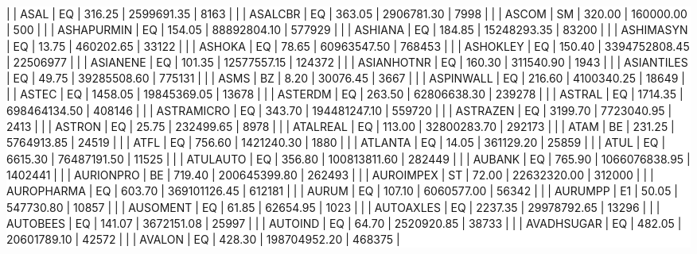 |  | ASAL | EQ | 316.25 | 2599691.35 | 8163 |
|  | ASALCBR | EQ | 363.05 | 2906781.30 | 7998 |
|  | ASCOM | SM | 320.00 | 160000.00 | 500 |
|  | ASHAPURMIN | EQ | 154.05 | 88892804.10 | 577929 |
|  | ASHIANA | EQ | 184.85 | 15248293.35 | 83200 |
|  | ASHIMASYN | EQ | 13.75 | 460202.65 | 33122 |
|  | ASHOKA | EQ | 78.65 | 60963547.50 | 768453 |
|  | ASHOKLEY | EQ | 150.40 | 3394752808.45 | 22506977 |
|  | ASIANENE | EQ | 101.35 | 12577557.15 | 124372 |
|  | ASIANHOTNR | EQ | 160.30 | 311540.90 | 1943 |
|  | ASIANTILES | EQ | 49.75 | 39285508.60 | 775131 |
|  | ASMS | BZ | 8.20 | 30076.45 | 3667 |
|  | ASPINWALL | EQ | 216.60 | 4100340.25 | 18649 |
|  | ASTEC | EQ | 1458.05 | 19845369.05 | 13678 |
|  | ASTERDM | EQ | 263.50 | 62806638.30 | 239278 |
|  | ASTRAL | EQ | 1714.35 | 698464134.50 | 408146 |
|  | ASTRAMICRO | EQ | 343.70 | 194481247.10 | 559720 |
|  | ASTRAZEN | EQ | 3199.70 | 7723040.95 | 2413 |
|  | ASTRON | EQ | 25.75 | 232499.65 | 8978 |
|  | ATALREAL | EQ | 113.00 | 32800283.70 | 292173 |
|  | ATAM | BE | 231.25 | 5764913.85 | 24519 |
|  | ATFL | EQ | 756.60 | 1421240.30 | 1880 |
|  | ATLANTA | EQ | 14.05 | 361129.20 | 25859 |
|  | ATUL | EQ | 6615.30 | 76487191.50 | 11525 |
|  | ATULAUTO | EQ | 356.80 | 100813811.60 | 282449 |
|  | AUBANK | EQ | 765.90 | 1066076838.95 | 1402441 |
|  | AURIONPRO | BE | 719.40 | 200645399.80 | 262493 |
|  | AUROIMPEX | ST | 72.00 | 22632320.00 | 312000 |
|  | AUROPHARMA | EQ | 603.70 | 369101126.45 | 612181 |
|  | AURUM | EQ | 107.10 | 6060577.00 | 56342 |
|  | AURUMPP | E1 | 50.05 | 547730.80 | 10857 |
|  | AUSOMENT | EQ | 61.85 | 62654.95 | 1023 |
|  | AUTOAXLES | EQ | 2237.35 | 29978792.65 | 13296 |
|  | AUTOBEES | EQ | 141.07 | 3672151.08 | 25997 |
|  | AUTOIND | EQ | 64.70 | 2520920.85 | 38733 |
|  | AVADHSUGAR | EQ | 482.05 | 20601789.10 | 42572 |
|  | AVALON | EQ | 428.30 | 198704952.20 | 468375 |